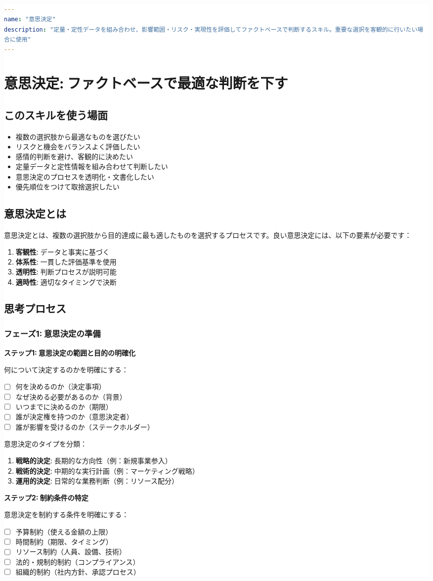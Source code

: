 ```yaml
---
name: "意思決定"
description: "定量・定性データを組み合わせ、影響範囲・リスク・実現性を評価してファクトベースで判断するスキル。重要な選択を客観的に行いたい場合に使用"
---
```


# 意思決定: ファクトベースで最適な判断を下す

## このスキルを使う場面

- 複数の選択肢から最適なものを選びたい
- リスクと機会をバランスよく評価したい
- 感情的判断を避け、客観的に決めたい
- 定量データと定性情報を組み合わせて判断したい
- 意思決定のプロセスを透明化・文書化したい
- 優先順位をつけて取捨選択したい

## 意思決定とは

意思決定とは、複数の選択肢から目的達成に最も適したものを選択するプロセスです。良い意思決定には、以下の要素が必要です：

1. **客観性**: データと事実に基づく
2. **体系性**: 一貫した評価基準を使用
3. **透明性**: 判断プロセスが説明可能
4. **適時性**: 適切なタイミングで決断

## 思考プロセス

### フェーズ1: 意思決定の準備

**ステップ1: 意思決定の範囲と目的の明確化**

何について決定するのかを明確にする：

- [ ] 何を決めるのか（決定事項）
- [ ] なぜ決める必要があるのか（背景）
- [ ] いつまでに決めるのか（期限）
- [ ] 誰が決定権を持つのか（意思決定者）
- [ ] 誰が影響を受けるのか（ステークホルダー）

意思決定のタイプを分類：

1. **戦略的決定**: 長期的な方向性（例：新規事業参入）
2. **戦術的決定**: 中期的な実行計画（例：マーケティング戦略）
3. **運用的決定**: 日常的な業務判断（例：リソース配分）

**ステップ2: 制約条件の特定**

意思決定を制約する条件を明確にする：

- [ ] 予算制約（使える金額の上限）
- [ ] 時間制約（期限、タイミング）
- [ ] リソース制約（人員、設備、技術）
- [ ] 法的・規制的制約（コンプライアンス）
- [ ] 組織的制約（社内方針、承認プロセス）
